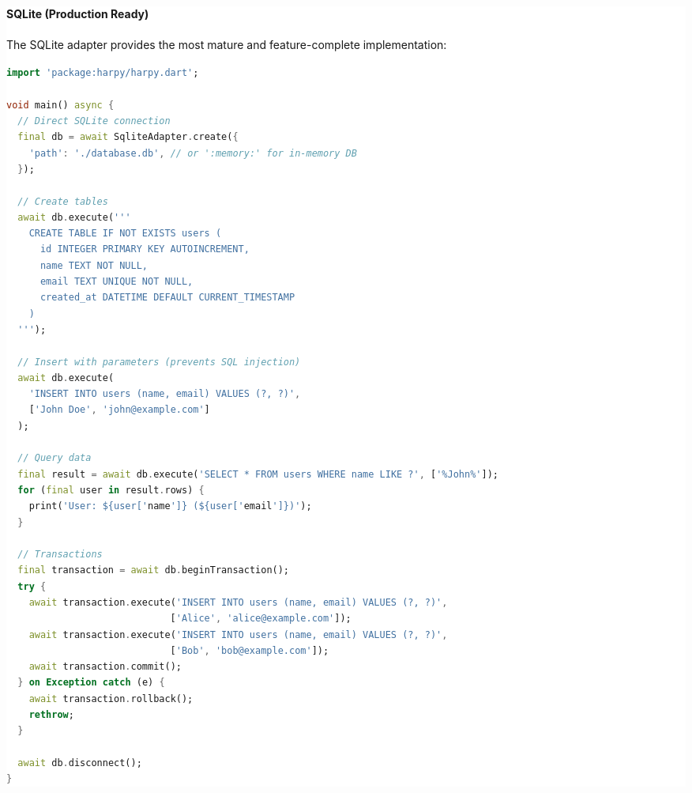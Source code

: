 #### SQLite (Production Ready)

The SQLite adapter provides the most mature and feature-complete implementation:

```dart
import 'package:harpy/harpy.dart';

void main() async {
  // Direct SQLite connection
  final db = await SqliteAdapter.create({
    'path': './database.db', // or ':memory:' for in-memory DB
  });

  // Create tables
  await db.execute('''
    CREATE TABLE IF NOT EXISTS users (
      id INTEGER PRIMARY KEY AUTOINCREMENT,
      name TEXT NOT NULL,
      email TEXT UNIQUE NOT NULL,
      created_at DATETIME DEFAULT CURRENT_TIMESTAMP
    )
  ''');

  // Insert with parameters (prevents SQL injection)
  await db.execute(
    'INSERT INTO users (name, email) VALUES (?, ?)',
    ['John Doe', 'john@example.com']
  );

  // Query data
  final result = await db.execute('SELECT * FROM users WHERE name LIKE ?', ['%John%']);
  for (final user in result.rows) {
    print('User: ${user['name']} (${user['email']})');
  }

  // Transactions
  final transaction = await db.beginTransaction();
  try {
    await transaction.execute('INSERT INTO users (name, email) VALUES (?, ?)', 
                             ['Alice', 'alice@example.com']);
    await transaction.execute('INSERT INTO users (name, email) VALUES (?, ?)', 
                             ['Bob', 'bob@example.com']);
    await transaction.commit();
  } on Exception catch (e) {
    await transaction.rollback();
    rethrow;
  }

  await db.disconnect();
}
```
